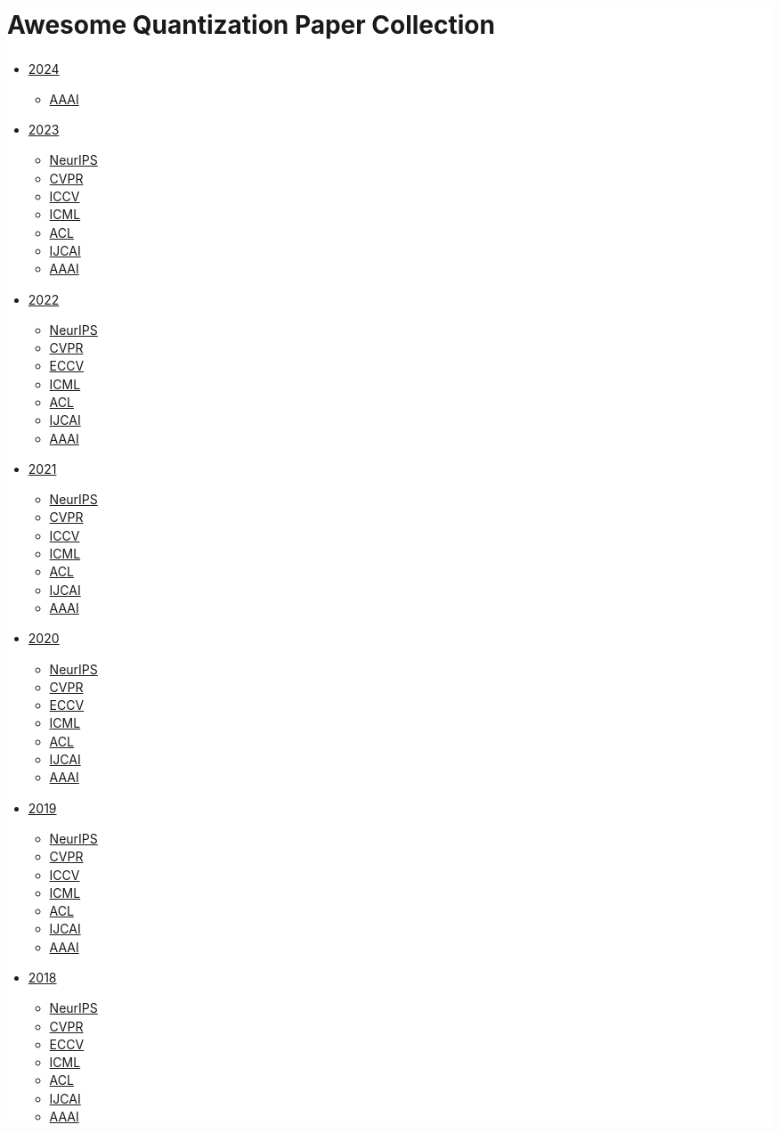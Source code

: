# Awesome Quantization Paper Collection


- [2024](#2024)
  - [AAAI](#aaai-2024)

- [2023](#2023)
  - [NeurIPS](#neurips-2023)
  - [CVPR](#cvpr-2023)
  - [ICCV](#iccv-2023)
  - [ICML](#icml-2023)
  - [ACL](#acl-2023)
  - [IJCAI](#ijcai-2023)
  - [AAAI](#aaai-2023)

- [2022](#2022)
  - [NeurIPS](#neurips-2022)
  - [CVPR](#cvpr-2022)
  - [ECCV](#eccv-2022)
  - [ICML](#icml-2022)
  - [ACL](#acl-2022)
  - [IJCAI](#ijcai-2022)
  - [AAAI](#aaai-2022)

- [2021](#2021)
  - [NeurIPS](#neurips-2021)
  - [CVPR](#cvpr-2021)
  - [ICCV](#iccv-2021)
  - [ICML](#icml-2021)
  - [ACL](#acl-2021)
  - [IJCAI](#ijcai-2021)
  - [AAAI](#aaai-2021)

- [2020](#2020)
  - [NeurIPS](#neurips-2020)
  - [CVPR](#cvpr-2020)
  - [ECCV](#eccv-2020)
  - [ICML](#icml-2020)
  - [ACL](#acl-2020)
  - [IJCAI](#ijcai-2020)
  - [AAAI](#aaai-2020)

- [2019](#2019)
  - [NeurIPS](#neurips-2019)
  - [CVPR](#cvpr-2019)
  - [ICCV](#iccv-2019)
  - [ICML](#icml-2019)
  - [ACL](#acl-2019)
  - [IJCAI](#ijcai-2019)
  - [AAAI](#aaai-2019)

- [2018](#2018)
  - [NeurIPS](#neurips-2018)
  - [CVPR](#cvpr-2018)
  - [ECCV](#eccv-2018)
  - [ICML](#icml-2018)
  - [ACL](#acl-2018)
  - [IJCAI](#ijcai-2018)
  - [AAAI](#aaai-2018)
